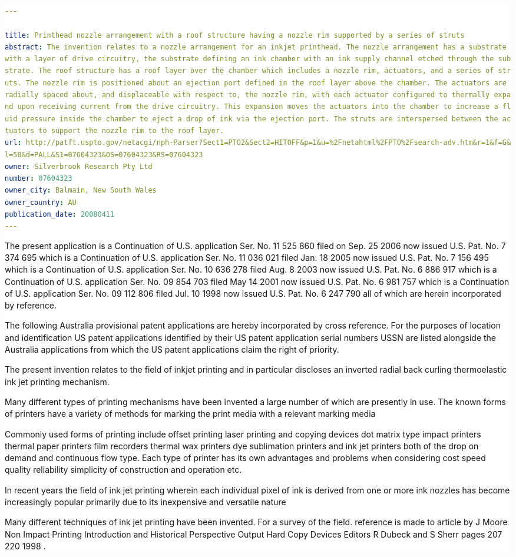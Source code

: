 ```yaml
---

title: Printhead nozzle arrangement with a roof structure having a nozzle rim supported by a series of struts
abstract: The invention relates to a nozzle arrangement for an inkjet printhead. The nozzle arrangement has a substrate with a layer of drive circuitry, the substrate defining an ink chamber with an ink supply channel etched through the substrate. The roof structure has a roof layer over the chamber which includes a nozzle rim, actuators, and a series of struts. The nozzle rim is positioned about an ejection port defined in the roof layer above the chamber. The actuators are radially spaced about, and displaceable with respect to, the nozzle rim, with each actuator configured to thermally expand upon receiving current from the drive circuitry. This expansion moves the actuators into the chamber to increase a fluid pressure inside the chamber to eject a drop of ink via the ejection port. The struts are interspersed between the actuators to support the nozzle rim to the roof layer.
url: http://patft.uspto.gov/netacgi/nph-Parser?Sect1=PTO2&Sect2=HITOFF&p=1&u=%2Fnetahtml%2FPTO%2Fsearch-adv.htm&r=1&f=G&l=50&d=PALL&S1=07604323&OS=07604323&RS=07604323
owner: Silverbrook Research Pty Ltd
number: 07604323
owner_city: Balmain, New South Wales
owner_country: AU
publication_date: 20080411
---
```

The present application is a Continuation of U.S. application Ser. No. 11 525 860 filed on Sep. 25 2006 now issued U.S. Pat. No. 7 374 695 which is a Continuation of U.S. application Ser. No. 11 036 021 filed Jan. 18 2005 now issued U.S. Pat. No. 7 156 495 which is a Continuation of U.S. application Ser. No. 10 636 278 filed Aug. 8 2003 now issued U.S. Pat. No. 6 886 917 which is a Continuation of U.S. application Ser. No. 09 854 703 filed May 14 2001 now issued U.S. Pat. No. 6 981 757 which is a Continuation of U.S. application Ser. No. 09 112 806 filed Jul. 10 1998 now issued U.S. Pat. No. 6 247 790 all of which are herein incorporated by reference.

The following Australia provisional patent applications are hereby incorporated by cross reference. For the purposes of location and identification US patent applications identified by their US patent application serial numbers USSN are listed alongside the Australia applications from which the US patent applications claim the right of priority.

The present invention relates to the field of inkjet printing and in particular discloses an inverted radial back curling thermoelastic ink jet printing mechanism.

Many different types of printing mechanisms have been invented a large number of which are presently in use. The known forms of printers have a variety of methods for marking the print media with a relevant marking media

Commonly used forms of printing include offset printing laser printing and copying devices dot matrix type impact printers thermal paper printers film recorders thermal wax printers dye sublimation printers and ink jet printers both of the drop on demand and continuous flow type. Each type of printer has its own advantages and problems when considering cost speed quality reliability simplicity of construction and operation etc.

In recent years the field of ink jet printing wherein each individual pixel of ink is derived from one or more ink nozzles has become increasingly popular primarily due to its inexpensive and versatile nature

Many different techniques of ink jet printing have been invented. For a survey of the field. reference is made to article by J Moore Non Impact Printing Introduction and Historical Perspective Output Hard Copy Devices Editors R Dubeck and S Sherr pages 207 220 1998 .
